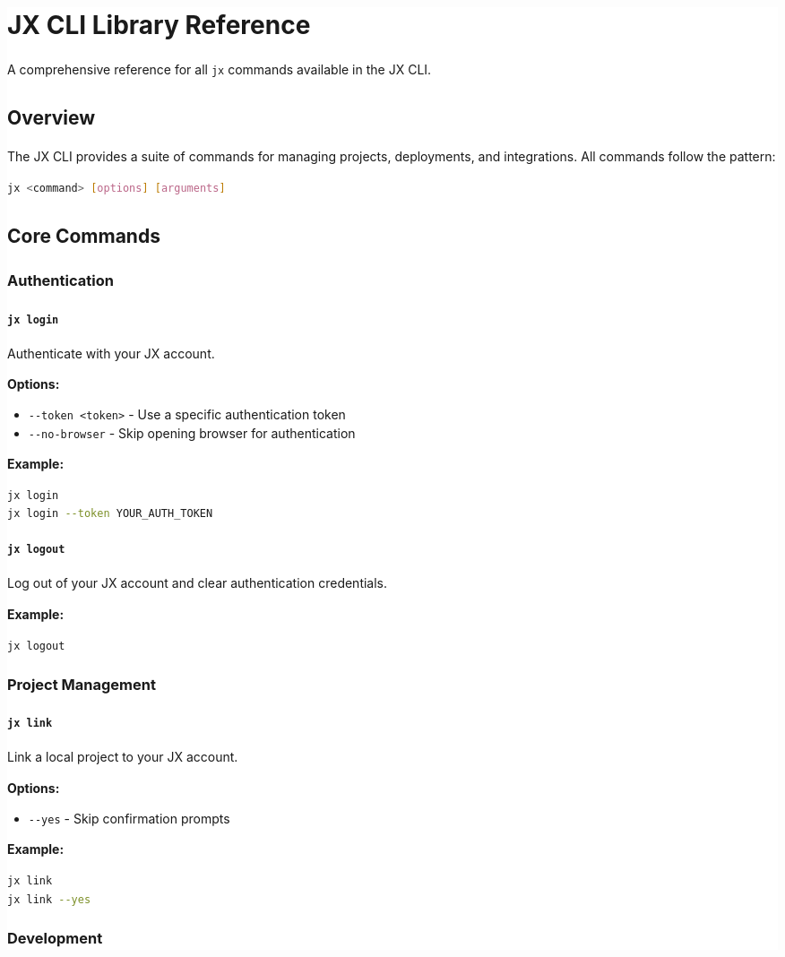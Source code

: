 # JX CLI Library Reference

A comprehensive reference for all `jx` commands available in the JX CLI.

## Overview

The JX CLI provides a suite of commands for managing projects, deployments, and integrations. All commands follow the pattern:

```bash
jx <command> [options] [arguments]
```

## Core Commands

### Authentication

#### `jx login`
Authenticate with your JX account.

**Options:**
- `--token <token>` - Use a specific authentication token
- `--no-browser` - Skip opening browser for authentication

**Example:**
```bash
jx login
jx login --token YOUR_AUTH_TOKEN
```

#### `jx logout`
Log out of your JX account and clear authentication credentials.

**Example:**
```bash
jx logout
```

### Project Management

#### `jx link`
Link a local project to your JX account.

**Options:**
- `--yes` - Skip confirmation prompts

**Example:**
```bash
jx link
jx link --yes
```

### Development
